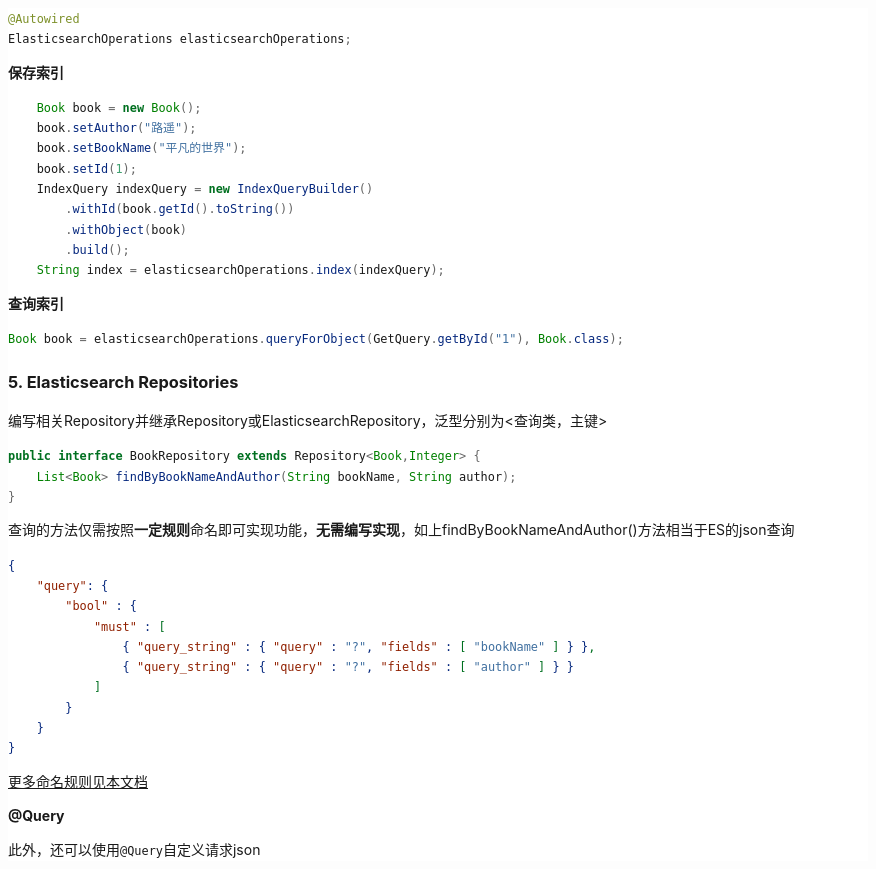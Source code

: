 ```java
@Autowired
ElasticsearchOperations elasticsearchOperations;
```

**保存索引**

```java
    Book book = new Book();
    book.setAuthor("路遥");
    book.setBookName("平凡的世界");
    book.setId(1);
    IndexQuery indexQuery = new IndexQueryBuilder()
        .withId(book.getId().toString())
        .withObject(book)
        .build();
    String index = elasticsearchOperations.index(indexQuery);
```

**查询索引**

```java
Book book = elasticsearchOperations.queryForObject(GetQuery.getById("1"), Book.class);
```



### 5. Elasticsearch Repositories

编写相关Repository并继承Repository或ElasticsearchRepository，泛型分别为<查询类，主键>

```java
public interface BookRepository extends Repository<Book,Integer> {
    List<Book> findByBookNameAndAuthor(String bookName, String author);
}
```

查询的方法仅需按照**一定规则**命名即可实现功能，**无需编写实现**，如上findByBookNameAndAuthor()方法相当于ES的json查询

```json
{
    "query": {
        "bool" : {
            "must" : [
                { "query_string" : { "query" : "?", "fields" : [ "bookName" ] } },
                { "query_string" : { "query" : "?", "fields" : [ "author" ] } }
            ]
        }
    }
}
```

[更多命名规则见本文档](https://docs.spring.io/spring-data/elasticsearch/docs/3.2.6.RELEASE/reference/html/#elasticsearch.repositories)



**@Query**

此外，还可以使用`@Query`自定义请求json
